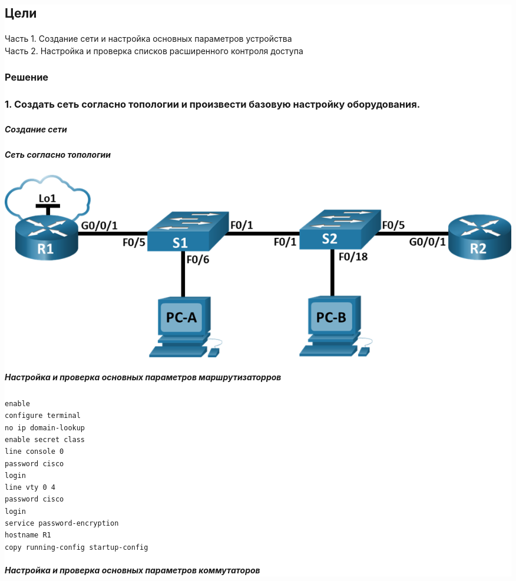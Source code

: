 ## Цели

Часть 1. Создание сети и настройка основных параметров устройства <br>
Часть 2. Настройка и проверка списков расширенного контроля доступа

### Решение

### <a name="1"> 1. Создать сеть согласно топологии и произвести базовую настройку оборудования.</a>  

##### Создание сети

##### Сеть согласно топологии

![топология](image.png)

##### Настройка и проверка основных параметров маршрутизаторров

```
enable
configure terminal
no ip domain-lookup
enable secret class
line console 0
password cisco
login
line vty 0 4
password cisco
login
service password-encryption
hostname R1
copy running-config startup-config 
```
##### Настройка и проверка основных параметров коммутаторов
